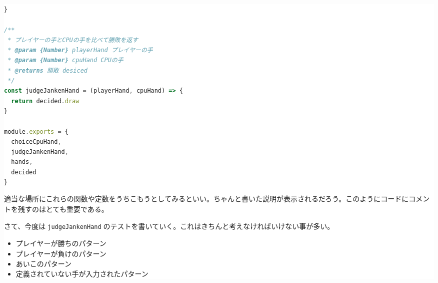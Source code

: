 ```JavaScript
}

/**
 * プレイヤーの手とCPUの手を比べて勝敗を返す
 * @param {Number} playerHand プレイヤーの手
 * @param {Number} cpuHand CPUの手
 * @returns 勝敗 desiced
 */
const judgeJankenHand = (playerHand, cpuHand) => {
  return decided.draw
}

module.exports = {
  choiceCpuHand,
  judgeJankenHand,
  hands,
  decided
}


```

適当な場所にこれらの関数や定数をうちこもうとしてみるといい。ちゃんと書いた説明が表示されるだろう。このようにコードにコメントを残すのはとても重要である。

さて、今度は `judgeJankenHand` のテストを書いていく。これはきちんと考えなければいけない事が多い。

* プレイヤーが勝ちのパターン
* プレイヤーが負けのパターン
* あいこのパターン
* 定義されていない手が入力されたパターン


